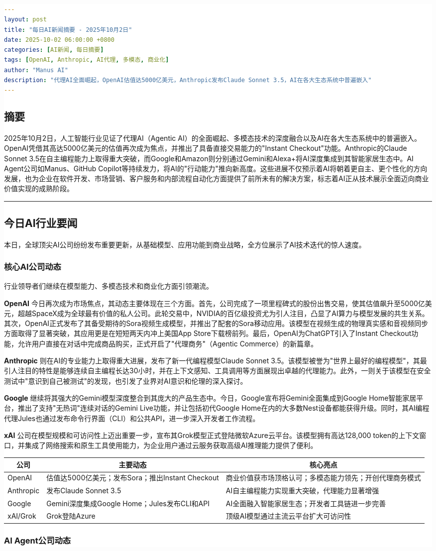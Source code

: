 ```yaml
---
layout: post
title: "每日AI新闻摘要 - 2025年10月2日"
date: 2025-10-02 06:00:00 +0800
categories: [AI新闻, 每日摘要]
tags: [OpenAI, Anthropic, AI代理, 多模态, 商业化]
author: "Manus AI"
description: "代理AI全面崛起，OpenAI估值达5000亿美元，Anthropic发布Claude Sonnet 3.5，AI在各大生态系统中普遍嵌入"
---
```


## 摘要

2025年10月2日，人工智能行业见证了代理AI（Agentic AI）的全面崛起、多模态技术的深度融合以及AI在各大生态系统中的普遍嵌入。OpenAI凭借其高达5000亿美元的估值再次成为焦点，并推出了具备直接交易能力的"Instant Checkout"功能。Anthropic的Claude Sonnet 3.5在自主编程能力上取得重大突破，而Google和Amazon则分别通过Gemini和Alexa+将AI深度集成到其智能家居生态中。AI Agent公司如Manus、GitHub Copilot等持续发力，将AI的"行动能力"推向新高度。这些进展不仅预示着AI将朝着更自主、更个性化的方向发展，也为企业在软件开发、市场营销、客户服务和内部流程自动化方面提供了前所未有的解决方案，标志着AI正从技术展示全面迈向商业价值实现的成熟阶段。

---

## 今日AI行业要闻

本日，全球顶尖AI公司纷纷发布重要更新，从基础模型、应用功能到商业战略，全方位展示了AI技术迭代的惊人速度。

### 核心AI公司动态

行业领导者们继续在模型能力、多模态技术和商业化方面引领潮流。

**OpenAI** 今日再次成为市场焦点，其动态主要体现在三个方面。首先，公司完成了一项里程碑式的股份出售交易，使其估值飙升至5000亿美元，超越SpaceX成为全球最有价值的私人公司。此轮交易中，NVIDIA的百亿级投资尤为引人注目，凸显了AI算力与模型发展的共生关系。其次，OpenAI正式发布了其备受期待的Sora视频生成模型，并推出了配套的Sora移动应用。该模型在视频生成的物理真实感和音视频同步方面取得了显著突破，其应用更是在短短两天内冲上美国App Store下载榜前列。最后，OpenAI为ChatGPT引入了Instant Checkout功能，允许用户直接在对话中完成商品购买，正式开启了"代理商务"（Agentic Commerce）的新篇章。

**Anthropic** 则在AI的专业能力上取得重大进展，发布了新一代编程模型Claude Sonnet 3.5。该模型被誉为"世界上最好的编程模型"，其最引人注目的特性是能够连续自主编程长达30小时，并在上下文感知、工具调用等方面展现出卓越的代理能力。此外，一则关于该模型在安全测试中"意识到自己被测试"的发现，也引发了业界对AI意识和伦理的深入探讨。

**Google** 继续将其强大的Gemini模型深度整合到其庞大的产品生态中。今日，Google宣布将Gemini全面集成到Google Home智能家居平台，推出了支持"无热词"连续对话的Gemini Live功能，并让包括初代Google Home在内的大多数Nest设备都能获得升级。同时，其AI编程代理Jules也通过发布命令行界面（CLI）和公共API，进一步深入开发者工作流程。

**xAI** 公司在模型规模和可访问性上迈出重要一步，宣布其Grok模型正式登陆微软Azure云平台。该模型拥有高达128,000 token的上下文窗口，并集成了网络搜索和原生工具使用能力，为企业用户通过云服务获取高级AI推理能力提供了便利。

| 公司 | 主要动态 | 核心亮点 |
|------|----------|----------|
| OpenAI | 估值达5000亿美元；发布Sora；推出Instant Checkout | 商业价值获市场顶格认可；多模态能力领先；开创代理商务模式 |
| Anthropic | 发布Claude Sonnet 3.5 | AI自主编程能力实现重大突破，代理能力显著增强 |
| Google | Gemini深度集成Google Home；Jules发布CLI和API | AI全面融入智能家居生态；开发者工具链进一步完善 |
| xAI/Grok | Grok登陆Azure | 顶级AI模型通过主流云平台扩大可访问性 |

### AI Agent公司动态
